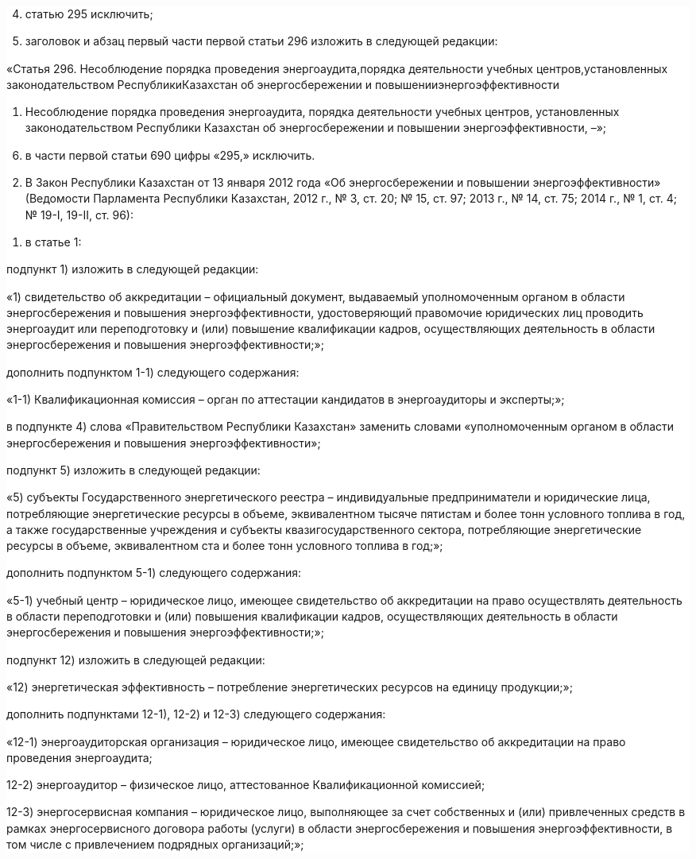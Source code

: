 4) статью 295 исключить;

5) заголовок и абзац первый части первой статьи 296 изложить в следующей редакции:

«Статья 296. Несоблюдение порядка проведения энергоаудита,порядка деятельности учебных центров,установленных законодательством РеспубликиКазахстан об энергосбережении и повышенииэнергоэффективности

1. Несоблюдение порядка проведения энергоаудита, порядка деятельности учебных центров, установленных законодательством Республики Казахстан об энергосбережении и повышении энергоэффективности, –»;

6) в части первой статьи 690 цифры «295,» исключить.

2. В Закон Республики Казахстан от 13 января 2012 года «Об энергосбережении и повышении энергоэффективности» (Ведомости Парламента Республики Казахстан, 2012 г., № 3, ст. 20; № 15, ст. 97; 2013 г., № 14, ст. 75; 2014 г., № 1, ст. 4; № 19-I, 19-II, ст. 96):

1) в статье 1:

подпункт 1) изложить в следующей редакции:

«1) свидетельство об аккредитации – официальный документ, выдаваемый уполномоченным органом в области энергосбережения и повышения энергоэффективности, удостоверяющий правомочие юридических лиц проводить энергоаудит или переподготовку и (или) повышение квалификации кадров, осуществляющих деятельность в области энергосбережения и повышения энергоэффективности;»;

дополнить подпунктом 1-1) следующего содержания:

«1-1) Квалификационная комиссия – орган по аттестации кандидатов в энергоаудиторы и эксперты;»;

в подпункте 4) слова «Правительством Республики Казахстан» заменить словами «уполномоченным органом в области энергосбережения и повышения энергоэффективности»;

подпункт 5) изложить в следующей редакции:

«5) субъекты Государственного энергетического реестра – индивидуальные предприниматели и юридические лица, потребляющие энергетические ресурсы в объеме, эквивалентном тысяче пятистам и более тонн условного топлива в год, а также государственные учреждения и субъекты квазигосударственного сектора, потребляющие энергетические ресурсы в объеме, эквивалентном ста и более тонн условного топлива в год;»;

дополнить подпунктом 5-1) следующего содержания:

«5-1) учебный центр – юридическое лицо, имеющее свидетельство об аккредитации на право осуществлять деятельность в области переподготовки и (или) повышения квалификации кадров, осуществляющих деятельность в области энергосбережения и повышения энергоэффективности;»;

подпункт 12) изложить в следующей редакции:

«12) энергетическая эффективность – потребление энергетических ресурсов на единицу продукции;»;

дополнить подпунктами 12-1), 12-2) и 12-3) следующего содержания:

«12-1) энергоаудиторская организация – юридическое лицо, имеющее свидетельство об аккредитации на право проведения энергоаудита;

12-2) энергоаудитор – физическое лицо, аттестованное Квалификационной комиссией;

12-3) энергосервисная компания – юридическое лицо, выполняющее за счет собственных и (или) привлеченных средств в рамках энергосервисного договора работы (услуги) в области энергосбережения и повышения энергоэффективности, в том числе с привлечением подрядных организаций;»;
